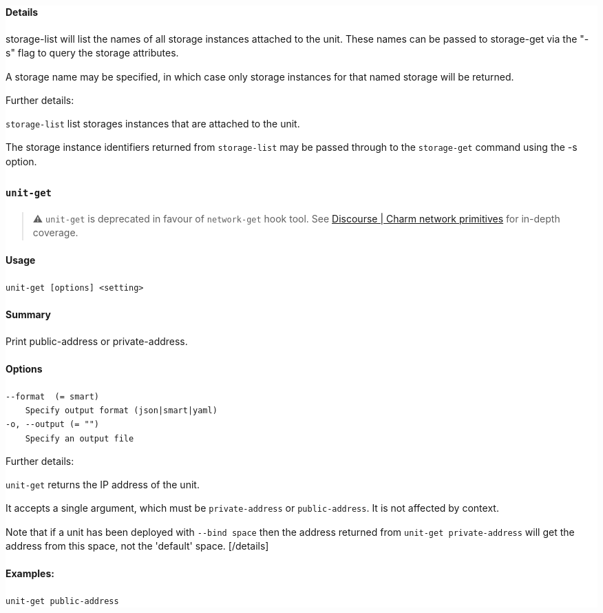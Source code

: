 #### Details

storage-list will list the names of all storage instances
attached to the unit. These names can be passed to storage-get
via the "-s" flag to query the storage attributes.

A storage name may be specified, in which case only storage
instances for that named storage will be returned.


Further details:

`storage-list` list storages instances that are attached to the unit. 


The storage instance identifiers returned from `storage-list` may be passed through to the `storage-get` command using the -s option.


### `unit-get`
> :warning: `unit-get` is deprecated in favour of `network-get` hook tool. See [Discourse | Charm network primitives](https://discourse.charmhub.io/t/charm-network-primitives/1126) for in-depth coverage.


#### Usage 

```text
unit-get [options] <setting>
```

#### Summary

Print public-address or private-address.

#### Options

```text
--format  (= smart)
    Specify output format (json|smart|yaml)
-o, --output (= "")
    Specify an output file
```

Further details:

`unit-get` returns the IP address of the unit. 


It accepts a single argument, which must be `private-address` or `public-address`. It is not affected by context.

Note that if a unit has been deployed with `--bind space` then the address returned from `unit-get private-address` will get the address from this space, not the 'default' space.
[/details]

#### Examples:

``` text
unit-get public-address
```
